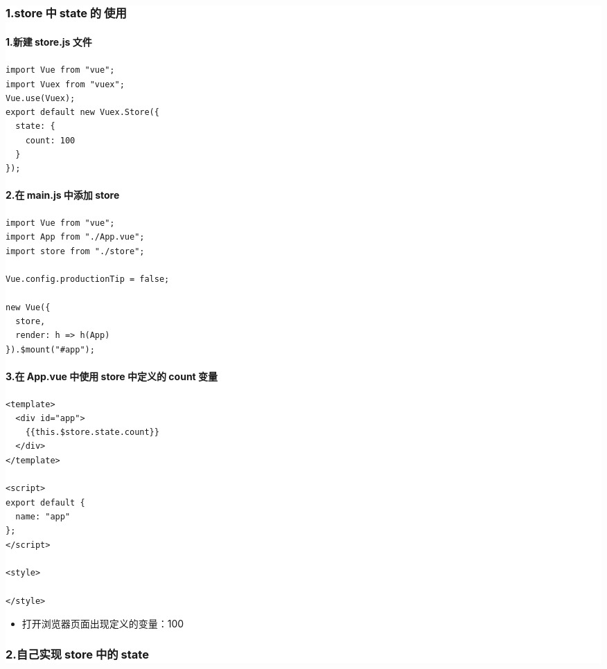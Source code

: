 ### 1.store 中 state 的 使用

#### 1.新建 store.js 文件

```
import Vue from "vue";
import Vuex from "vuex";
Vue.use(Vuex);
export default new Vuex.Store({
  state: {
    count: 100
  }
});
```

#### 2.在 main.js 中添加 store

```
import Vue from "vue";
import App from "./App.vue";
import store from "./store";

Vue.config.productionTip = false;

new Vue({
  store,
  render: h => h(App)
}).$mount("#app");
```

#### 3.在 App.vue 中使用 store 中定义的 count 变量

```
<template>
  <div id="app">
    {{this.$store.state.count}}
  </div>
</template>

<script>
export default {
  name: "app"
};
</script>

<style>

</style>
```

* 打开浏览器页面出现定义的变量：100

### 2.自己实现 store 中的 state
